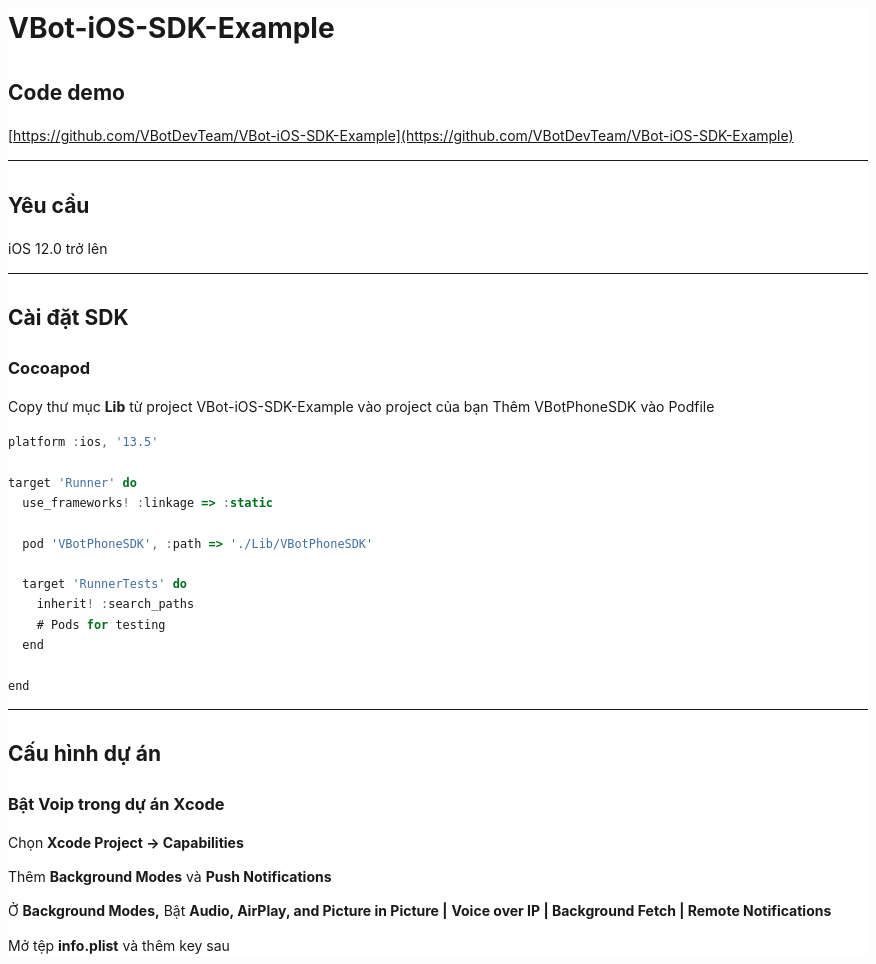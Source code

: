 # VBot-iOS-SDK-Example

## Code demo

[https://github.com/VBotDevTeam/VBot-iOS-SDK-Example](https://github.com/VBotDevTeam/VBot-iOS-SDK-Example)

---

## Yêu cầu

iOS 12.0 trở lên

---

## Cài đặt SDK

### Cocoapod
Copy thư mục **Lib** từ project VBot-iOS-SDK-Example vào project của bạn
Thêm VBotPhoneSDK vào Podfile

```jsx
platform :ios, '13.5'

target 'Runner' do
  use_frameworks! :linkage => :static

  pod 'VBotPhoneSDK', :path => './Lib/VBotPhoneSDK'

  target 'RunnerTests' do
    inherit! :search_paths
    # Pods for testing
  end

end
```

---

## Cấu hình dự án

### Bật Voip trong dự án Xcode

Chọn **Xcode Project → Capabilities**

Thêm **Background Modes** và **Push Notifications**

Ở **Background Modes,** Bật **Audio, AirPlay, and Picture in Picture |** **Voice over IP | Background Fetch | Remote Notifications**

Mở tệp **info.plist** và thêm key sau
